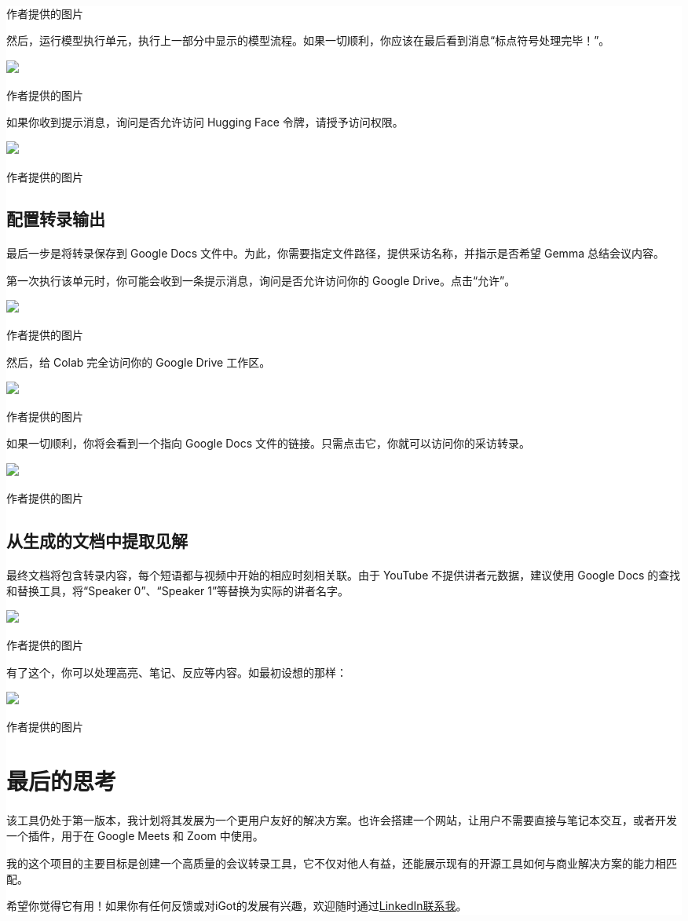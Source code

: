 作者提供的图片

然后，运行模型执行单元，执行上一部分中显示的模型流程。如果一切顺利，你应该在最后看到消息“标点符号处理完毕！”。

![](../Images/85223fc8f974c1c2401713da9585adf9.png)

作者提供的图片

如果你收到提示消息，询问是否允许访问 Hugging Face 令牌，请授予访问权限。

![](../Images/6405dfa35e01114692e8732e8ce80f3b.png)

作者提供的图片

## 配置转录输出

最后一步是将转录保存到 Google Docs 文件中。为此，你需要指定文件路径，提供采访名称，并指示是否希望 Gemma 总结会议内容。

第一次执行该单元时，你可能会收到一条提示消息，询问是否允许访问你的 Google Drive。点击“允许”。

![](../Images/9b8a9c6633be1f95a04f9f472ca7d678.png)

作者提供的图片

然后，给 Colab 完全访问你的 Google Drive 工作区。

![](../Images/b18e48f3be24d56a6af91e644cd05110.png)

作者提供的图片

如果一切顺利，你将会看到一个指向 Google Docs 文件的链接。只需点击它，你就可以访问你的采访转录。

![](../Images/0fb83c207c6df706d2958faf05fdba3f.png)

作者提供的图片

## 从生成的文档中提取见解

最终文档将包含转录内容，每个短语都与视频中开始的相应时刻相关联。由于 YouTube 不提供讲者元数据，建议使用 Google Docs 的查找和替换工具，将“Speaker 0”、“Speaker 1”等替换为实际的讲者名字。

![](../Images/931431f03c01af159f04973515555704.png)

作者提供的图片

有了这个，你可以处理高亮、笔记、反应等内容。如最初设想的那样：

![](../Images/08bd85c364d8aa7ff383f3237f763ad0.png)

作者提供的图片

# 最后的思考

该工具仍处于第一版本，我计划将其发展为一个更用户友好的解决方案。也许会搭建一个网站，让用户不需要直接与笔记本交互，或者开发一个插件，用于在 Google Meets 和 Zoom 中使用。

我的这个项目的主要目标是创建一个高质量的会议转录工具，它不仅对他人有益，还能展示现有的开源工具如何与商业解决方案的能力相匹配。

希望你觉得它有用！如果你有任何反馈或对iGot的发展有兴趣，欢迎随时通过[LinkedIn联系我](https://www.linkedin.com/in/hugozanini/)。
